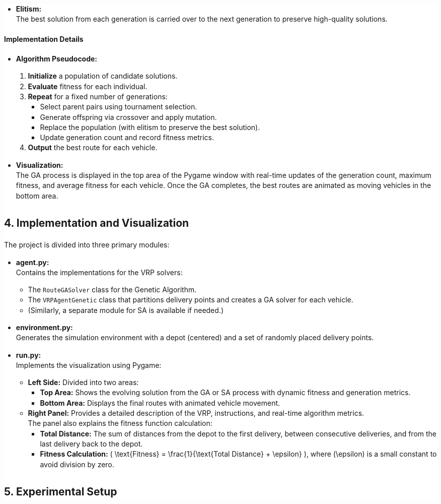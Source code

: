 - **Elitism:**  
  The best solution from each generation is carried over to the next generation to preserve high-quality solutions.

#### Implementation Details

- **Algorithm Pseudocode:**

  1. **Initialize** a population of candidate solutions.
  2. **Evaluate** fitness for each individual.
  3. **Repeat** for a fixed number of generations:
     - Select parent pairs using tournament selection.
     - Generate offspring via crossover and apply mutation.
     - Replace the population (with elitism to preserve the best solution).
     - Update generation count and record fitness metrics.
  4. **Output** the best route for each vehicle.

- **Visualization:**  
  The GA process is displayed in the top area of the Pygame window with real-time updates of the generation count, maximum fitness, and average fitness for each vehicle. Once the GA completes, the best routes are animated as moving vehicles in the bottom area.

## 4. Implementation and Visualization

The project is divided into three primary modules:

- **agent.py:**  
  Contains the implementations for the VRP solvers:
  - The `RouteGASolver` class for the Genetic Algorithm.
  - The `VRPAgentGenetic` class that partitions delivery points and creates a GA solver for each vehicle.
  - (Similarly, a separate module for SA is available if needed.)

- **environment.py:**  
  Generates the simulation environment with a depot (centered) and a set of randomly placed delivery points.

- **run.py:**  
  Implements the visualization using Pygame:
  - **Left Side:** Divided into two areas:
    - **Top Area:** Shows the evolving solution from the GA or SA process with dynamic fitness and generation metrics.
    - **Bottom Area:** Displays the final routes with animated vehicle movement.
  - **Right Panel:** Provides a detailed description of the VRP, instructions, and real-time algorithm metrics.  
    The panel also explains the fitness function calculation:
    - **Total Distance:** The sum of distances from the depot to the first delivery, between consecutive deliveries, and from the last delivery back to the depot.
    - **Fitness Calculation:** \( \text{Fitness} = \frac{1}{\text{Total Distance} + \epsilon} \), where \(\epsilon\) is a small constant to avoid division by zero.

## 5. Experimental Setup
